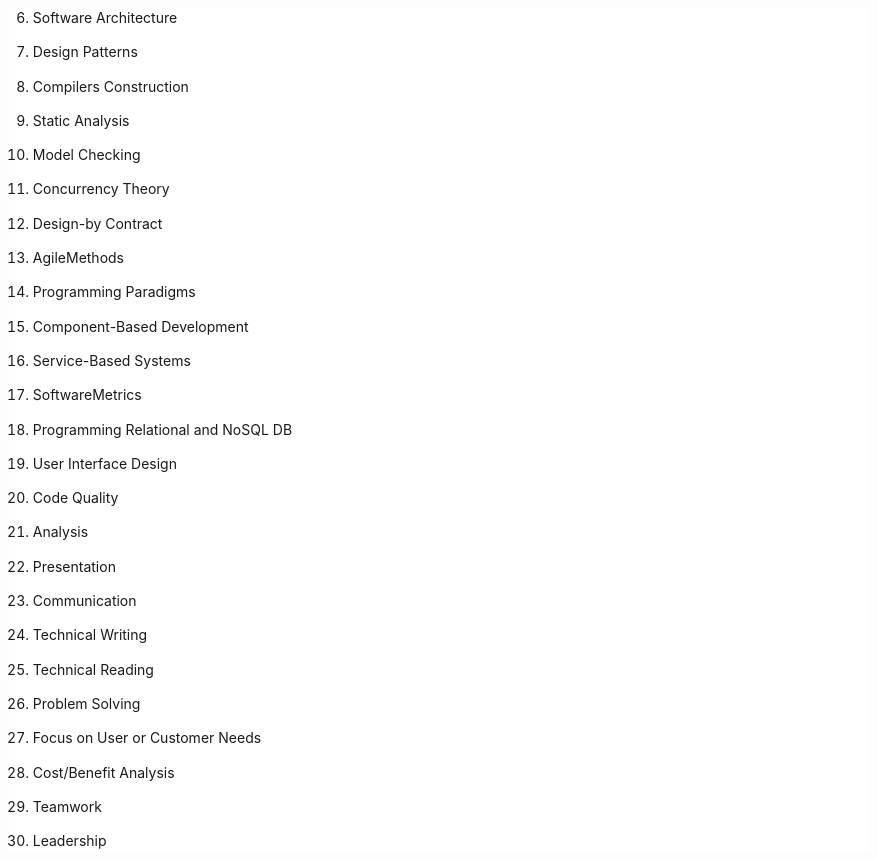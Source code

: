 6. Software Architecture


7. Design Patterns


8. Compilers Construction


9. Static Analysis


10. Model Checking


11. Concurrency Theory


12. Design-by Contract


13. AgileMethods


14. Programming Paradigms


15. Component-Based Development


16. Service-Based Systems


17. SoftwareMetrics


18. Programming Relational and NoSQL DB


19. User Interface Design


20. Code Quality


21. Analysis


22. Presentation


23. Communication


24. Technical Writing


25. Technical Reading


26. Problem Solving


27. Focus on User or Customer Needs


28. Cost/Benefit Analysis


29. Teamwork


30. Leadership

